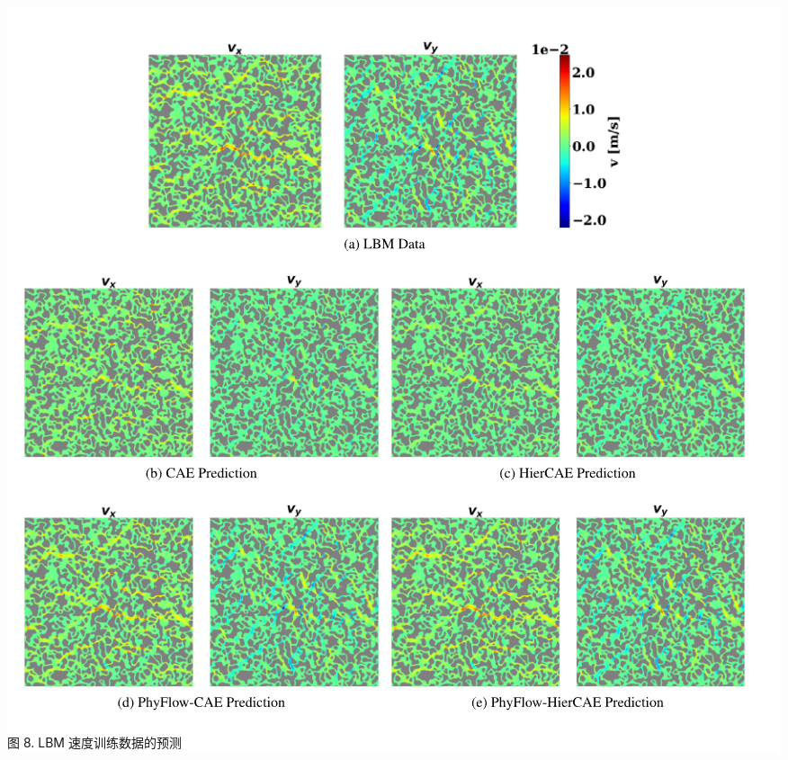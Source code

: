 ![1695094834291](image/Prediction_of_fluid_flow_in_porous_media_by_sparse_observations_and/1695094834291.png)

图 8. LBM 速度训练数据的预测

